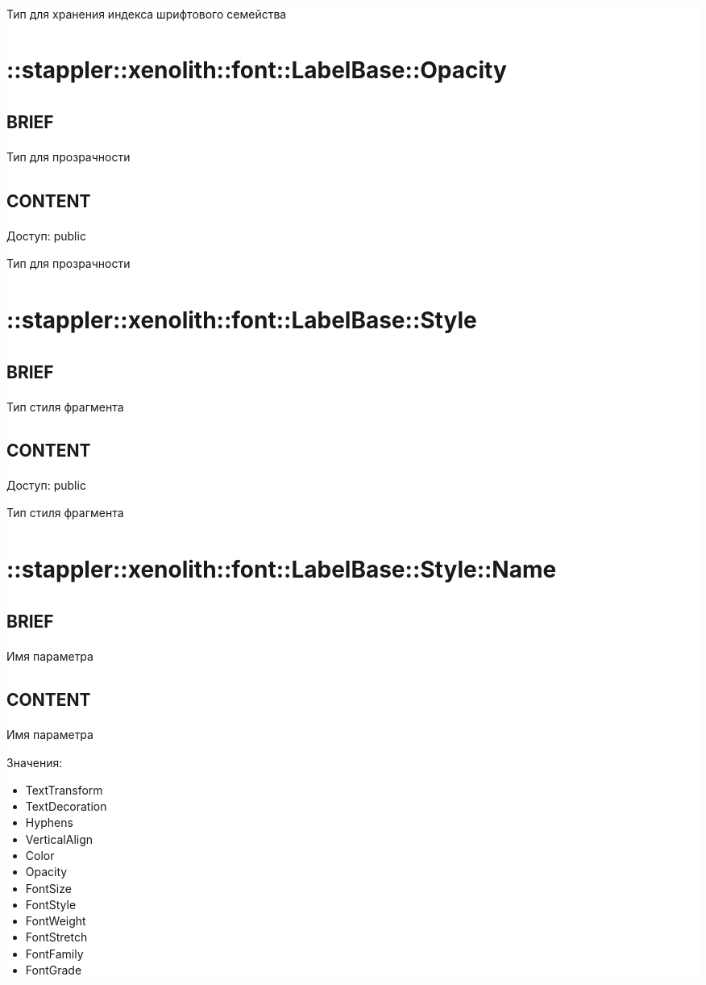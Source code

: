 Тип для хранения индекса шрифтового семейства

# ::stappler::xenolith::font::LabelBase::Opacity

## BRIEF

Тип для прозрачности

## CONTENT

Доступ: public

Тип для прозрачности

# ::stappler::xenolith::font::LabelBase::Style

## BRIEF

Тип стиля фрагмента

## CONTENT

Доступ: public

Тип стиля фрагмента


# ::stappler::xenolith::font::LabelBase::Style::Name

## BRIEF

Имя параметра

## CONTENT

Имя параметра

Значения:
* TextTransform
* TextDecoration
* Hyphens
* VerticalAlign
* Color
* Opacity
* FontSize
* FontStyle
* FontWeight
* FontStretch
* FontFamily
* FontGrade

